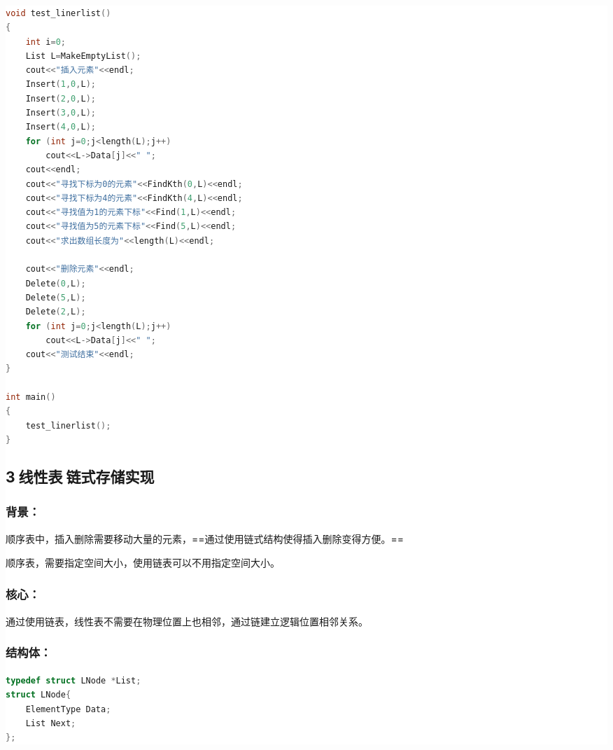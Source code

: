 ```C++
void test_linerlist()
{
    int i=0;
    List L=MakeEmptyList();
    cout<<"插入元素"<<endl;
    Insert(1,0,L);
    Insert(2,0,L);
    Insert(3,0,L);
    Insert(4,0,L);
    for (int j=0;j<length(L);j++)
        cout<<L->Data[j]<<" ";
    cout<<endl;
    cout<<"寻找下标为0的元素"<<FindKth(0,L)<<endl;
    cout<<"寻找下标为4的元素"<<FindKth(4,L)<<endl;
    cout<<"寻找值为1的元素下标"<<Find(1,L)<<endl;
    cout<<"寻找值为5的元素下标"<<Find(5,L)<<endl;
    cout<<"求出数组长度为"<<length(L)<<endl;

    cout<<"删除元素"<<endl;
    Delete(0,L);
    Delete(5,L);
    Delete(2,L);
    for (int j=0;j<length(L);j++)
        cout<<L->Data[j]<<" ";
    cout<<"测试结束"<<endl;
}

int main()
{
    test_linerlist();
}

```



## 3 线性表 链式存储实现 

### **背景**：

顺序表中，插入删除需要移动大量的元素，==通过使用链式结构使得插入删除变得方便。==

顺序表，需要指定空间大小，使用链表可以不用指定空间大小。

### **核心**：

通过使用链表，线性表不需要在物理位置上也相邻，通过链建立逻辑位置相邻关系。

### **结构体**：

```c++
typedef struct LNode *List;
struct LNode{
    ElementType Data;
    List Next;
};
```
